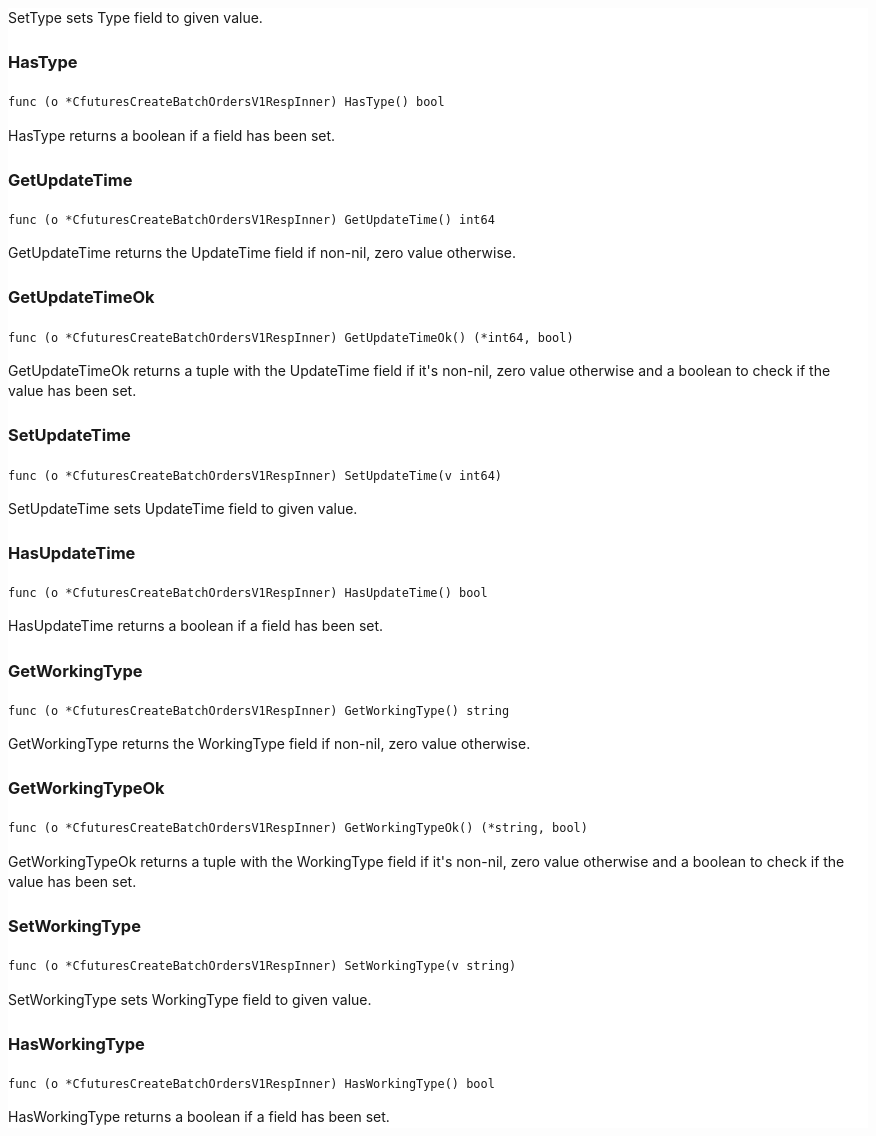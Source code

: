 SetType sets Type field to given value.

### HasType

`func (o *CfuturesCreateBatchOrdersV1RespInner) HasType() bool`

HasType returns a boolean if a field has been set.

### GetUpdateTime

`func (o *CfuturesCreateBatchOrdersV1RespInner) GetUpdateTime() int64`

GetUpdateTime returns the UpdateTime field if non-nil, zero value otherwise.

### GetUpdateTimeOk

`func (o *CfuturesCreateBatchOrdersV1RespInner) GetUpdateTimeOk() (*int64, bool)`

GetUpdateTimeOk returns a tuple with the UpdateTime field if it's non-nil, zero value otherwise
and a boolean to check if the value has been set.

### SetUpdateTime

`func (o *CfuturesCreateBatchOrdersV1RespInner) SetUpdateTime(v int64)`

SetUpdateTime sets UpdateTime field to given value.

### HasUpdateTime

`func (o *CfuturesCreateBatchOrdersV1RespInner) HasUpdateTime() bool`

HasUpdateTime returns a boolean if a field has been set.

### GetWorkingType

`func (o *CfuturesCreateBatchOrdersV1RespInner) GetWorkingType() string`

GetWorkingType returns the WorkingType field if non-nil, zero value otherwise.

### GetWorkingTypeOk

`func (o *CfuturesCreateBatchOrdersV1RespInner) GetWorkingTypeOk() (*string, bool)`

GetWorkingTypeOk returns a tuple with the WorkingType field if it's non-nil, zero value otherwise
and a boolean to check if the value has been set.

### SetWorkingType

`func (o *CfuturesCreateBatchOrdersV1RespInner) SetWorkingType(v string)`

SetWorkingType sets WorkingType field to given value.

### HasWorkingType

`func (o *CfuturesCreateBatchOrdersV1RespInner) HasWorkingType() bool`

HasWorkingType returns a boolean if a field has been set.
